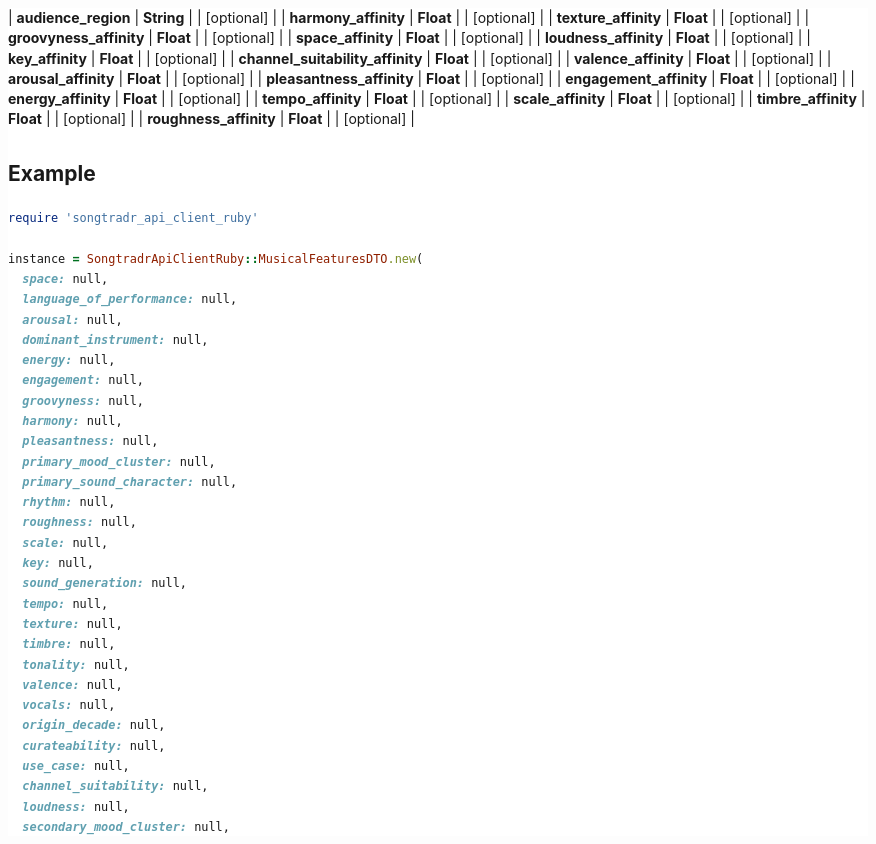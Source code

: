 | **audience_region** | **String** |  | [optional] |
| **harmony_affinity** | **Float** |  | [optional] |
| **texture_affinity** | **Float** |  | [optional] |
| **groovyness_affinity** | **Float** |  | [optional] |
| **space_affinity** | **Float** |  | [optional] |
| **loudness_affinity** | **Float** |  | [optional] |
| **key_affinity** | **Float** |  | [optional] |
| **channel_suitability_affinity** | **Float** |  | [optional] |
| **valence_affinity** | **Float** |  | [optional] |
| **arousal_affinity** | **Float** |  | [optional] |
| **pleasantness_affinity** | **Float** |  | [optional] |
| **engagement_affinity** | **Float** |  | [optional] |
| **energy_affinity** | **Float** |  | [optional] |
| **tempo_affinity** | **Float** |  | [optional] |
| **scale_affinity** | **Float** |  | [optional] |
| **timbre_affinity** | **Float** |  | [optional] |
| **roughness_affinity** | **Float** |  | [optional] |

## Example

```ruby
require 'songtradr_api_client_ruby'

instance = SongtradrApiClientRuby::MusicalFeaturesDTO.new(
  space: null,
  language_of_performance: null,
  arousal: null,
  dominant_instrument: null,
  energy: null,
  engagement: null,
  groovyness: null,
  harmony: null,
  pleasantness: null,
  primary_mood_cluster: null,
  primary_sound_character: null,
  rhythm: null,
  roughness: null,
  scale: null,
  key: null,
  sound_generation: null,
  tempo: null,
  texture: null,
  timbre: null,
  tonality: null,
  valence: null,
  vocals: null,
  origin_decade: null,
  curateability: null,
  use_case: null,
  channel_suitability: null,
  loudness: null,
  secondary_mood_cluster: null,
```